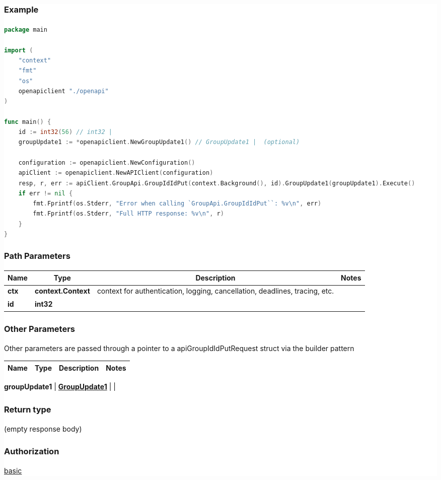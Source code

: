 ### Example

```go
package main

import (
    "context"
    "fmt"
    "os"
    openapiclient "./openapi"
)

func main() {
    id := int32(56) // int32 | 
    groupUpdate1 := *openapiclient.NewGroupUpdate1() // GroupUpdate1 |  (optional)

    configuration := openapiclient.NewConfiguration()
    apiClient := openapiclient.NewAPIClient(configuration)
    resp, r, err := apiClient.GroupApi.GroupIdIdPut(context.Background(), id).GroupUpdate1(groupUpdate1).Execute()
    if err != nil {
        fmt.Fprintf(os.Stderr, "Error when calling `GroupApi.GroupIdIdPut``: %v\n", err)
        fmt.Fprintf(os.Stderr, "Full HTTP response: %v\n", r)
    }
}
```

### Path Parameters


Name | Type | Description  | Notes
------------- | ------------- | ------------- | -------------
**ctx** | **context.Context** | context for authentication, logging, cancellation, deadlines, tracing, etc.
**id** | **int32** |  | 

### Other Parameters

Other parameters are passed through a pointer to a apiGroupIdIdPutRequest struct via the builder pattern


Name | Type | Description  | Notes
------------- | ------------- | ------------- | -------------

 **groupUpdate1** | [**GroupUpdate1**](GroupUpdate1.md) |  | 

### Return type

 (empty response body)

### Authorization

[basic](../README.md#basic)
